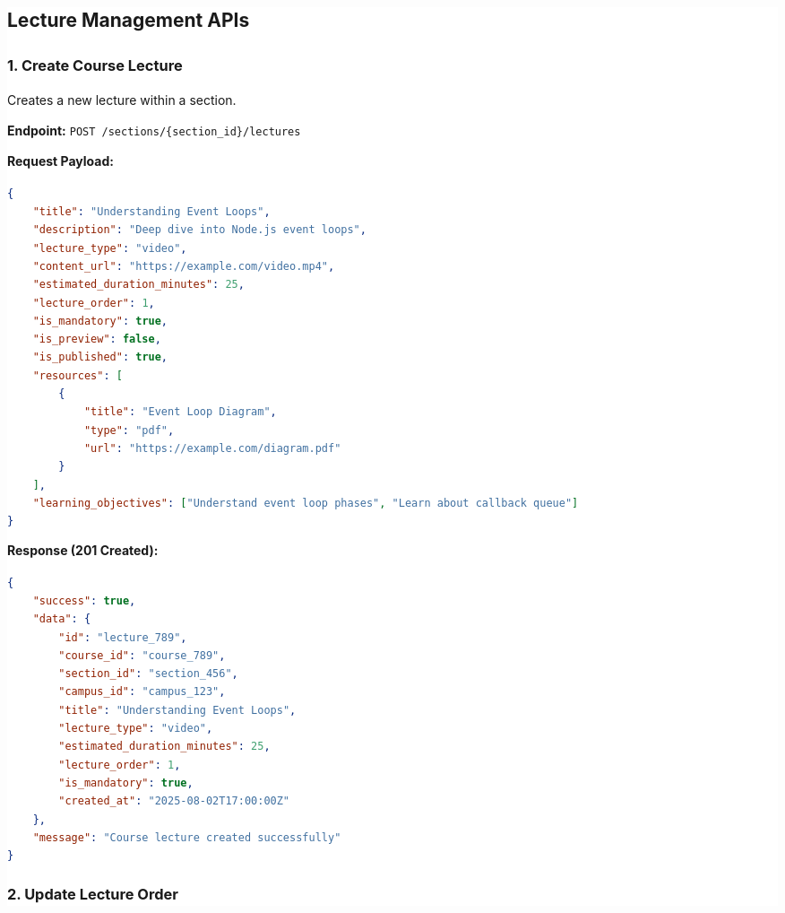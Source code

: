## Lecture Management APIs

### 1. Create Course Lecture

Creates a new lecture within a section.

**Endpoint:** `POST /sections/{section_id}/lectures`

**Request Payload:**

```json
{
    "title": "Understanding Event Loops",
    "description": "Deep dive into Node.js event loops",
    "lecture_type": "video",
    "content_url": "https://example.com/video.mp4",
    "estimated_duration_minutes": 25,
    "lecture_order": 1,
    "is_mandatory": true,
    "is_preview": false,
    "is_published": true,
    "resources": [
        {
            "title": "Event Loop Diagram",
            "type": "pdf",
            "url": "https://example.com/diagram.pdf"
        }
    ],
    "learning_objectives": ["Understand event loop phases", "Learn about callback queue"]
}
```

**Response (201 Created):**

```json
{
    "success": true,
    "data": {
        "id": "lecture_789",
        "course_id": "course_789",
        "section_id": "section_456",
        "campus_id": "campus_123",
        "title": "Understanding Event Loops",
        "lecture_type": "video",
        "estimated_duration_minutes": 25,
        "lecture_order": 1,
        "is_mandatory": true,
        "created_at": "2025-08-02T17:00:00Z"
    },
    "message": "Course lecture created successfully"
}
```

### 2. Update Lecture Order
